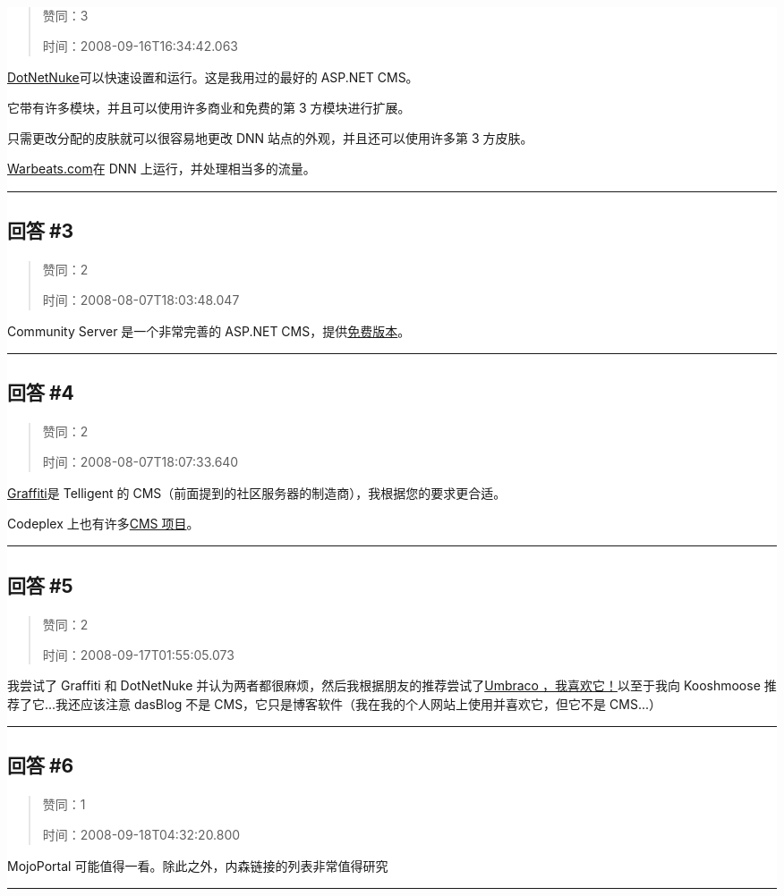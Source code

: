 > 赞同：3
> 
> 时间：2008-09-16T16:34:42.063

[DotNetNuke](http://www.dotnetnuke.com/)可以快速设置和运行。这是我用过的最好的 ASP.NET CMS。

它带有许多模块，并且可以使用许多商业和免费的第 3 方模块进行扩展。

只需更改分配的皮肤就可以很容易地更改 DNN 站点的外观，并且还可以使用许多第 3 方皮肤。

[Warbeats.com](http://www.warbeats.com/)在 DNN 上运行，并处理相当多的流量。

* * *

## 回答 #3

> 赞同：2
> 
> 时间：2008-08-07T18:03:48.047

Community Server 是一个非常完善的 ASP.NET CMS，提供[免费版本](http://communityserver.com/get-it-now/express/)。

* * *

## 回答 #4

> 赞同：2
> 
> 时间：2008-08-07T18:07:33.640

[Graffiti](http://graffiticms.com/)是 Telligent 的 CMS（前面提到的社区服务器的制造商），我根据您的要求更合适。

Codeplex 上也有许多[CMS 项目](http://www.codeplex.com/Project/ProjectDirectory.aspx?TagName=CMS)。

* * *

## 回答 #5

> 赞同：2
> 
> 时间：2008-09-17T01:55:05.073

我尝试了 Graffiti 和 DotNetNuke 并认为两者都很麻烦，然后我根据朋友的推荐尝试了[Umbraco ，我喜欢它！](http://www.umbraco.org/)以至于我向 Kooshmoose 推荐了它...我还应该注意 dasBlog 不是 CMS，它只是博客软件（我在我的个人网站上使用并喜欢它，但它不是 CMS...）

* * *

## 回答 #6

> 赞同：1
> 
> 时间：2008-09-18T04:32:20.800

MojoPortal 可能值得一看。除此之外，内森链接的列表非常值得研究

* * *
